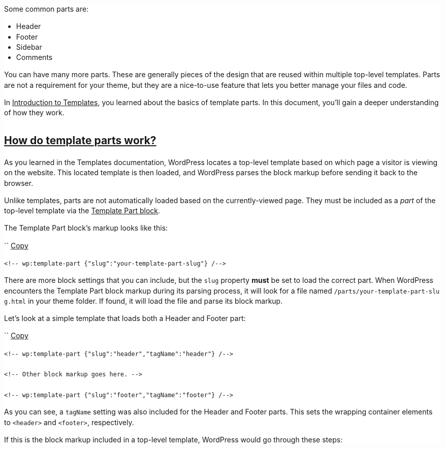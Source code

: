 Some common parts are:

- Header
- Footer
- Sidebar
- Comments

You can have many more parts. These are generally pieces of the design that are reused within multiple top-level templates. Parts are not a requirement for your theme, but they are a nice-to-use feature that lets you better manage your files and code.

In [Introduction to Templates](https://developer.wordpress.org/themes/templates/introduction-to-templates/), you learned about the basics of template parts. In this document, you’ll gain a deeper understanding of how they work.

## [How do template parts work?](https://developer.wordpress.org/themes/templates/template-parts/\#how-do-template-parts-work)

As you learned in the Templates documentation, WordPress locates a top-level template based on which page a visitor is viewing on the website. This located template is then loaded, and WordPress parses the block markup before sending it back to the browser.

Unlike templates, parts are not automatically loaded based on the currently-viewed page. They must be included as a _part_ of the top-level template via the [Template Part block](https://wordpress.org/documentation/article/template-part-block/).

The Template Part block’s markup looks like this:

``
[Copy](https://developer.wordpress.org/themes/templates/template-parts/#)

```markup
<!-- wp:template-part {"slug":"your-template-part-slug"} /-->
```

There are more block settings that you can include, but the `slug` property **must** be set to load the correct part. When WordPress encounters the Template Part block markup during its parsing process, it will look for a file named `/parts/your-template-part-slug.html` in your theme folder. If found, it will load the file and parse its block markup.

Let’s look at a simple template that loads both a Header and Footer part:

``
[Copy](https://developer.wordpress.org/themes/templates/template-parts/#)

```markup
<!-- wp:template-part {"slug":"header","tagName":"header"} /-->

<!-- Other block markup goes here. -->

<!-- wp:template-part {"slug":"footer","tagName":"footer"} /-->
```

As you can see, a `tagName` setting was also included for the Header and Footer parts. This sets the wrapping container elements to `<header>` and `<footer>`, respectively.

If this is the block markup included in a top-level template, WordPress would go through these steps:
